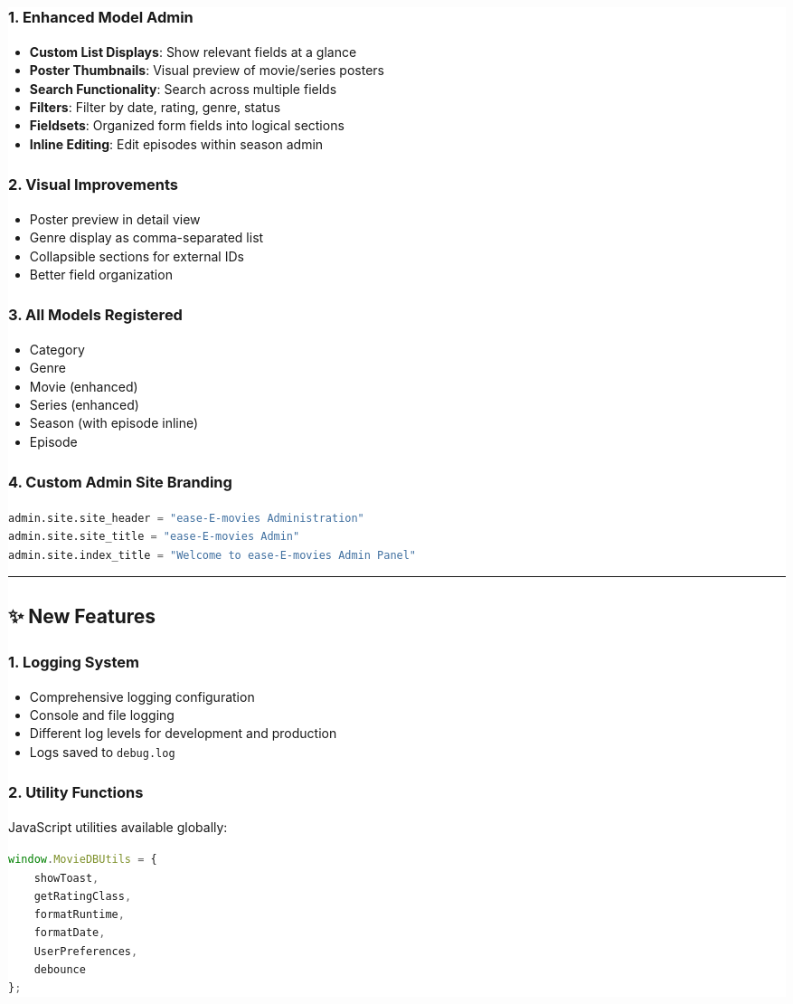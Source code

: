### 1. **Enhanced Model Admin**
- **Custom List Displays**: Show relevant fields at a glance
- **Poster Thumbnails**: Visual preview of movie/series posters
- **Search Functionality**: Search across multiple fields
- **Filters**: Filter by date, rating, genre, status
- **Fieldsets**: Organized form fields into logical sections
- **Inline Editing**: Edit episodes within season admin

### 2. **Visual Improvements**
- Poster preview in detail view
- Genre display as comma-separated list
- Collapsible sections for external IDs
- Better field organization

### 3. **All Models Registered**
- Category
- Genre
- Movie (enhanced)
- Series (enhanced)
- Season (with episode inline)
- Episode

### 4. **Custom Admin Site Branding**
```python
admin.site.site_header = "ease-E-movies Administration"
admin.site.site_title = "ease-E-movies Admin"
admin.site.index_title = "Welcome to ease-E-movies Admin Panel"
```

---

## ✨ New Features

### 1. **Logging System**
- Comprehensive logging configuration
- Console and file logging
- Different log levels for development and production
- Logs saved to `debug.log`

### 2. **Utility Functions**
JavaScript utilities available globally:
```javascript
window.MovieDBUtils = {
    showToast,
    getRatingClass,
    formatRuntime,
    formatDate,
    UserPreferences,
    debounce
};
```
